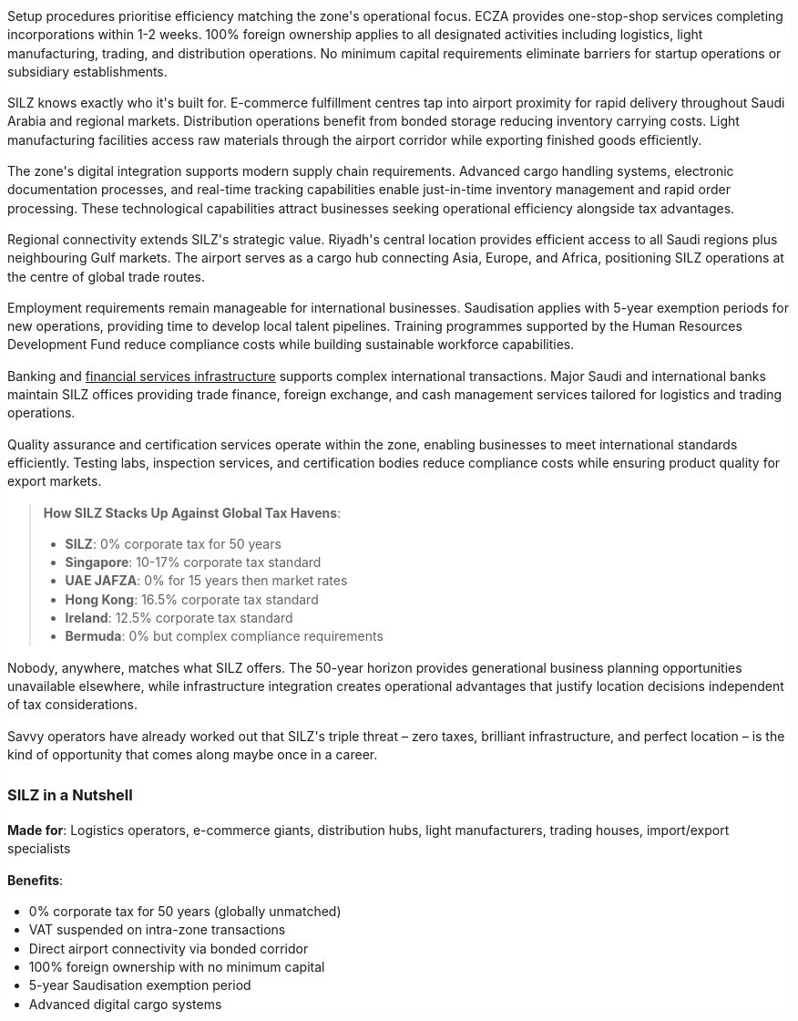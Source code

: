 Setup procedures prioritise efficiency matching the zone's operational focus. ECZA provides one-stop-shop services completing incorporations within 1-2 weeks. 100% foreign ownership applies to all designated activities including logistics, light manufacturing, trading, and distribution operations. No minimum capital requirements eliminate barriers for startup operations or subsidiary establishments.

SILZ knows exactly who it's built for. E-commerce fulfillment centres tap into airport proximity for rapid delivery throughout Saudi Arabia and regional markets. Distribution operations benefit from bonded storage reducing inventory carrying costs. Light manufacturing facilities access raw materials through the airport corridor while exporting finished goods efficiently.

The zone's digital integration supports modern supply chain requirements. Advanced cargo handling systems, electronic documentation processes, and real-time tracking capabilities enable just-in-time inventory management and rapid order processing. These technological capabilities attract businesses seeking operational efficiency alongside tax advantages.

Regional connectivity extends SILZ's strategic value. Riyadh's central location provides efficient access to all Saudi regions plus neighbouring Gulf markets. The airport serves as a cargo hub connecting Asia, Europe, and Africa, positioning SILZ operations at the centre of global trade routes.

Employment requirements remain manageable for international businesses. Saudisation applies with 5-year exemption periods for new operations, providing time to develop local talent pipelines. Training programmes supported by the Human Resources Development Fund reduce compliance costs while building sustainable workforce capabilities.

Banking and [financial services infrastructure](https://taxready.ae/business-banking-saudi-arabia/) supports complex international transactions. Major Saudi and international banks maintain SILZ offices providing trade finance, foreign exchange, and cash management services tailored for logistics and trading operations.

Quality assurance and certification services operate within the zone, enabling businesses to meet international standards efficiently. Testing labs, inspection services, and certification bodies reduce compliance costs while ensuring product quality for export markets.

> **How SILZ Stacks Up Against Global Tax Havens**:
> - **SILZ**: 0% corporate tax for 50 years
> - **Singapore**: 10-17% corporate tax standard
> - **UAE JAFZA**: 0% for 15 years then market rates  
> - **Hong Kong**: 16.5% corporate tax standard
> - **Ireland**: 12.5% corporate tax standard
> - **Bermuda**: 0% but complex compliance requirements

Nobody, anywhere, matches what SILZ offers. The 50-year horizon provides generational business planning opportunities unavailable elsewhere, while infrastructure integration creates operational advantages that justify location decisions independent of tax considerations.

Savvy operators have already worked out that SILZ's triple threat – zero taxes, brilliant infrastructure, and perfect location – is the kind of opportunity that comes along maybe once in a career.

### SILZ in a Nutshell

**Made for**: Logistics operators, e-commerce giants, distribution hubs, light manufacturers, trading houses, import/export specialists

**Benefits**: 
- 0% corporate tax for 50 years (globally unmatched)
- VAT suspended on intra-zone transactions
- Direct airport connectivity via bonded corridor
- 100% foreign ownership with no minimum capital
- 5-year Saudisation exemption period
- Advanced digital cargo systems
